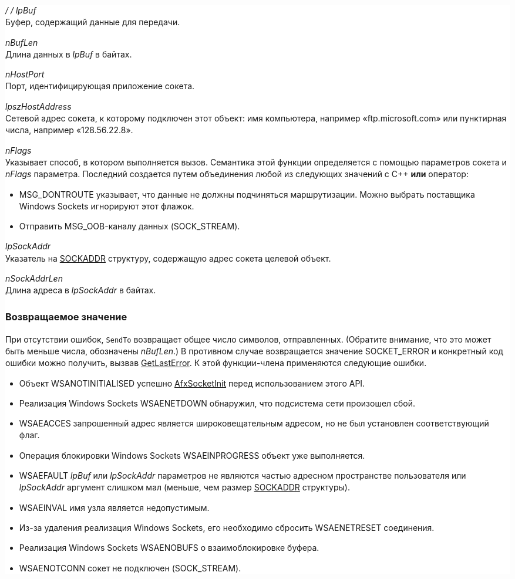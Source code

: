 */ / lpBuf*<br/>
Буфер, содержащий данные для передачи.

*nBufLen*<br/>
Длина данных в *lpBuf* в байтах.

*nHostPort*<br/>
Порт, идентифицирующая приложение сокета.

*lpszHostAddress*<br/>
Сетевой адрес сокета, к которому подключен этот объект: имя компьютера, например «ftp.microsoft.com» или пунктирная числа, например «128.56.22.8».

*nFlags*<br/>
Указывает способ, в котором выполняется вызов. Семантика этой функции определяется с помощью параметров сокета и *nFlags* параметра. Последний создается путем объединения любой из следующих значений с C++ **или** оператор:

- MSG_DONTROUTE указывает, что данные не должны подчиняться маршрутизации. Можно выбрать поставщика Windows Sockets игнорируют этот флажок.

- Отправить MSG_OOB-каналу данных (SOCK_STREAM).

*lpSockAddr*<br/>
Указатель на [SOCKADDR](../../mfc/reference/sockaddr-structure.md) структуру, содержащую адрес сокета целевой объект.

*nSockAddrLen*<br/>
Длина адреса в *lpSockAddr* в байтах.

### <a name="return-value"></a>Возвращаемое значение

При отсутствии ошибок, `SendTo` возвращает общее число символов, отправленных. (Обратите внимание, что это может быть меньше числа, обозначены *nBufLen*.) В противном случае возвращается значение SOCKET_ERROR и конкретный код ошибки можно получить, вызвав [GetLastError](#getlasterror). К этой функции-члена применяются следующие ошибки.

- Объект WSANOTINITIALISED успешно [AfxSocketInit](../../mfc/reference/application-information-and-management.md#afxsocketinit) перед использованием этого API.

- Реализация Windows Sockets WSAENETDOWN обнаружил, что подсистема сети произошел сбой.

- WSAEACCES запрошенный адрес является широковещательным адресом, но не был установлен соответствующий флаг.

- Операция блокировки Windows Sockets WSAEINPROGRESS объект уже выполняется.

- WSAEFAULT *lpBuf* или *lpSockAddr* параметров не являются частью адресном пространстве пользователя или *lpSockAddr* аргумент слишком мал (меньше, чем размер [SOCKADDR](../../mfc/reference/sockaddr-structure.md) структуры).

- WSAEINVAL имя узла является недопустимым.

- Из-за удаления реализация Windows Sockets, его необходимо сбросить WSAENETRESET соединения.

- Реализация Windows Sockets WSAENOBUFS о взаимоблокировке буфера.

- WSAENOTCONN сокет не подключен (SOCK_STREAM).
